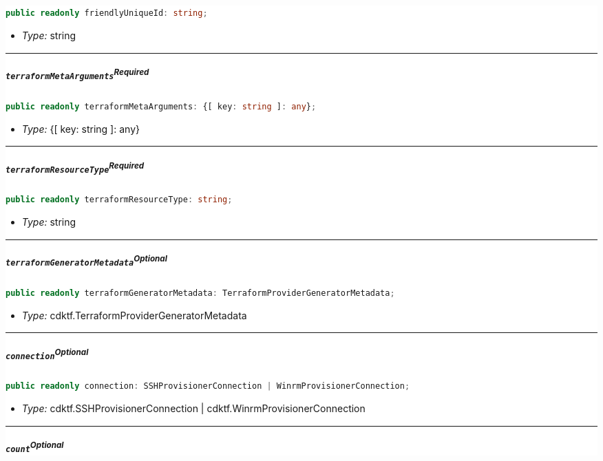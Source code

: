 ```typescript
public readonly friendlyUniqueId: string;
```

- *Type:* string

---

##### `terraformMetaArguments`<sup>Required</sup> <a name="terraformMetaArguments" id="@cdktf/provider-cloudflare.waitingRoom.WaitingRoom.property.terraformMetaArguments"></a>

```typescript
public readonly terraformMetaArguments: {[ key: string ]: any};
```

- *Type:* {[ key: string ]: any}

---

##### `terraformResourceType`<sup>Required</sup> <a name="terraformResourceType" id="@cdktf/provider-cloudflare.waitingRoom.WaitingRoom.property.terraformResourceType"></a>

```typescript
public readonly terraformResourceType: string;
```

- *Type:* string

---

##### `terraformGeneratorMetadata`<sup>Optional</sup> <a name="terraformGeneratorMetadata" id="@cdktf/provider-cloudflare.waitingRoom.WaitingRoom.property.terraformGeneratorMetadata"></a>

```typescript
public readonly terraformGeneratorMetadata: TerraformProviderGeneratorMetadata;
```

- *Type:* cdktf.TerraformProviderGeneratorMetadata

---

##### `connection`<sup>Optional</sup> <a name="connection" id="@cdktf/provider-cloudflare.waitingRoom.WaitingRoom.property.connection"></a>

```typescript
public readonly connection: SSHProvisionerConnection | WinrmProvisionerConnection;
```

- *Type:* cdktf.SSHProvisionerConnection | cdktf.WinrmProvisionerConnection

---

##### `count`<sup>Optional</sup> <a name="count" id="@cdktf/provider-cloudflare.waitingRoom.WaitingRoom.property.count"></a>
